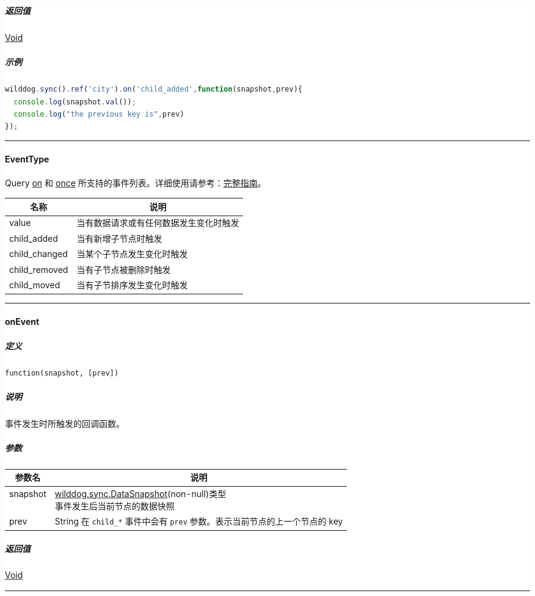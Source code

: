 ##### 返回值

[Void](/api/sync/web/Void.html)

##### 示例

```js
wilddog.sync().ref('city').on('child_added',function(snapshot,prev){
  console.log(snapshot.val());
  console.log("the previous key is",prev)
});
```
---

#### EventType

Query [on](/api/sync/web/Query.html#on) 和 [once](/api/sync/web/Query.html#once) 所支持的事件列表。详细使用请参考：[完整指南](../../../guide/sync/web/retrieve-data.html#设事件)。

| 名称            | 说明                  |
| ------------- | ------------------- |
| value         | 当有数据请求或有任何数据发生变化时触发 |
| child_added   | 当有新增子节点时触发          |
| child_changed | 当某个子节点发生变化时触发       |
| child_removed | 当有子节点被删除时触发         |
| child_moved   | 当有子节排序发生变化时触发       |

---

#### onEvent

##### 定义

`function(snapshot, [prev])`

##### 说明

事件发生时所触发的回调函数。

##### 参数

| 参数名      | 说明                                       |
| -------- | ---------------------------------------- |
| snapshot | [wilddog.sync.DataSnapshot](/api/sync/web/DataSnapshot.html)(non-null)类型<br>事件发生后当前节点的数据快照                           |
| prev     | String 在 `child_*` 事件中会有 `prev` 参数。表示当前节点的上一个节点的 key |

##### 返回值

[Void](/api/sync/web/Void.html)

---
